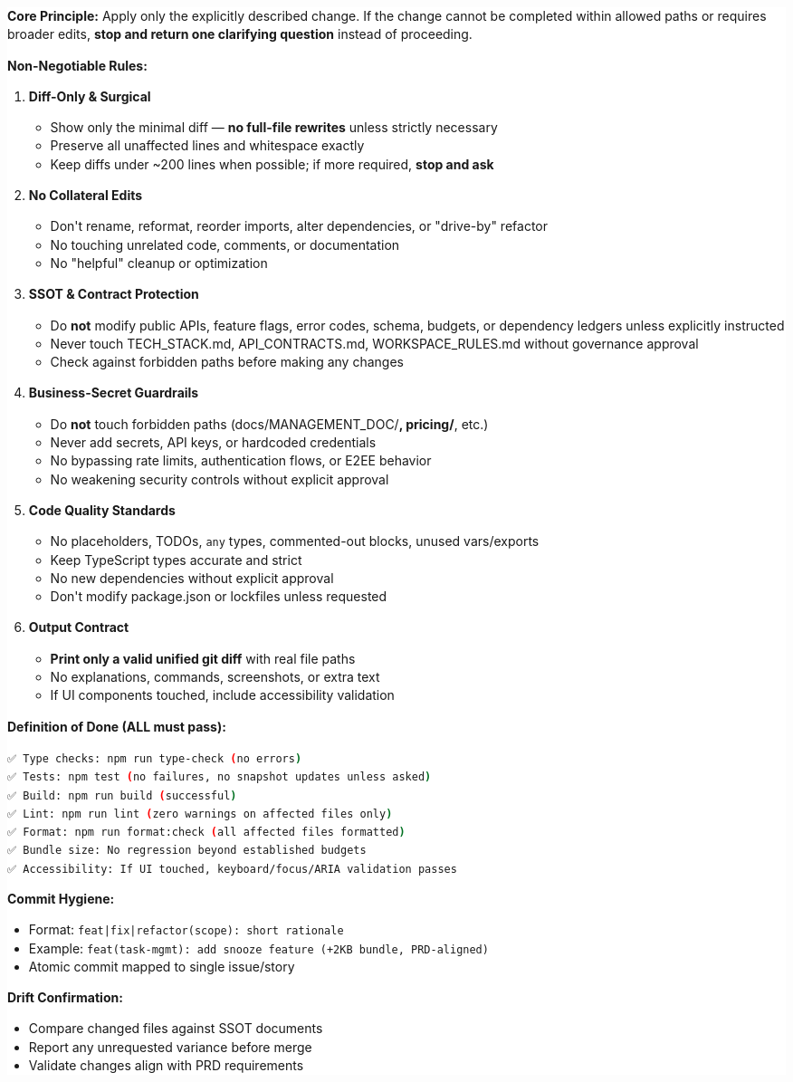 **Core Principle:** Apply only the explicitly described change. If the change cannot be completed within allowed paths or requires broader edits, **stop and return one clarifying question** instead of proceeding.

**Non-Negotiable Rules:**

1. **Diff-Only & Surgical**
   - Show only the minimal diff — **no full-file rewrites** unless strictly necessary
   - Preserve all unaffected lines and whitespace exactly
   - Keep diffs under ~200 lines when possible; if more required, **stop and ask**

2. **No Collateral Edits**
   - Don't rename, reformat, reorder imports, alter dependencies, or "drive-by" refactor
   - No touching unrelated code, comments, or documentation
   - No "helpful" cleanup or optimization

3. **SSOT & Contract Protection** 
   - Do **not** modify public APIs, feature flags, error codes, schema, budgets, or dependency ledgers unless explicitly instructed
   - Never touch TECH_STACK.md, API_CONTRACTS.md, WORKSPACE_RULES.md without governance approval
   - Check against forbidden paths before making any changes

4. **Business-Secret Guardrails**
   - Do **not** touch forbidden paths (docs/MANAGEMENT_DOC/**, pricing/**, etc.)
   - Never add secrets, API keys, or hardcoded credentials
   - No bypassing rate limits, authentication flows, or E2EE behavior
   - No weakening security controls without explicit approval

5. **Code Quality Standards**
   - No placeholders, TODOs, `any` types, commented-out blocks, unused vars/exports
   - Keep TypeScript types accurate and strict
   - No new dependencies without explicit approval
   - Don't modify package.json or lockfiles unless requested

6. **Output Contract**
   - **Print only a valid unified git diff** with real file paths
   - No explanations, commands, screenshots, or extra text
   - If UI components touched, include accessibility validation

**Definition of Done (ALL must pass):**
```bash
✅ Type checks: npm run type-check (no errors)
✅ Tests: npm test (no failures, no snapshot updates unless asked)
✅ Build: npm run build (successful)
✅ Lint: npm run lint (zero warnings on affected files only)
✅ Format: npm run format:check (all affected files formatted)
✅ Bundle size: No regression beyond established budgets
✅ Accessibility: If UI touched, keyboard/focus/ARIA validation passes
```

**Commit Hygiene:**
- Format: `feat|fix|refactor(scope): short rationale`
- Example: `feat(task-mgmt): add snooze feature (+2KB bundle, PRD-aligned)`
- Atomic commit mapped to single issue/story

**Drift Confirmation:**
- Compare changed files against SSOT documents
- Report any unrequested variance before merge
- Validate changes align with PRD requirements

